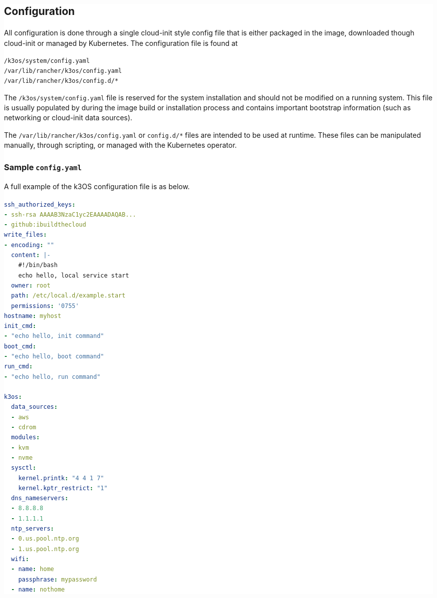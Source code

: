 ## Configuration

All configuration is done through a single cloud-init style config file that is
either packaged in the image, downloaded though cloud-init or managed by
Kubernetes. The configuration file is found at

```
/k3os/system/config.yaml
/var/lib/rancher/k3os/config.yaml
/var/lib/rancher/k3os/config.d/*
```

The `/k3os/system/config.yaml` file is reserved for the system installation and should not be
modified on a running system. This file is usually populated by during the image build or
installation process and contains important bootstrap information (such as networking or cloud-init
data sources).

The `/var/lib/rancher/k3os/config.yaml` or `config.d/*` files are intended to be used at runtime.
These files can be manipulated manually, through scripting, or managed with the Kubernetes operator.

### Sample `config.yaml`

A full example of the k3OS configuration file is as below.

```yaml
ssh_authorized_keys:
- ssh-rsa AAAAB3NzaC1yc2EAAAADAQAB...
- github:ibuildthecloud
write_files:
- encoding: ""
  content: |-
    #!/bin/bash
    echo hello, local service start
  owner: root
  path: /etc/local.d/example.start
  permissions: '0755'
hostname: myhost
init_cmd:
- "echo hello, init command"
boot_cmd:
- "echo hello, boot command"
run_cmd:
- "echo hello, run command"

k3os:
  data_sources:
  - aws
  - cdrom
  modules:
  - kvm
  - nvme
  sysctl:
    kernel.printk: "4 4 1 7"
    kernel.kptr_restrict: "1"
  dns_nameservers:
  - 8.8.8.8
  - 1.1.1.1
  ntp_servers:
  - 0.us.pool.ntp.org
  - 1.us.pool.ntp.org
  wifi:
  - name: home
    passphrase: mypassword
  - name: nothome
```
